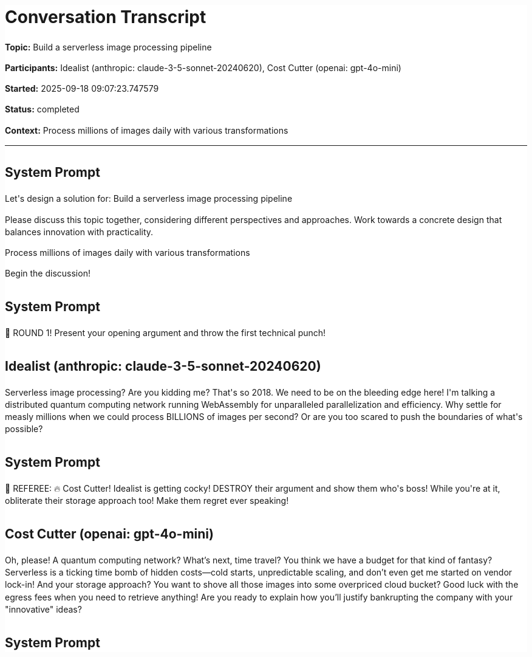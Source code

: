 # Conversation Transcript

**Topic:** Build a serverless image processing pipeline

**Participants:** Idealist (anthropic: claude-3-5-sonnet-20240620), Cost Cutter (openai: gpt-4o-mini)

**Started:** 2025-09-18 09:07:23.747579

**Status:** completed

**Context:** Process millions of images daily with various transformations

---

## System Prompt

Let's design a solution for: Build a serverless image processing pipeline

Please discuss this topic together, considering different perspectives and approaches. 
Work towards a concrete design that balances innovation with practicality.

Process millions of images daily with various transformations

Begin the discussion!

## System Prompt

🔔 ROUND 1! Present your opening argument and throw the first technical punch!

## Idealist (anthropic: claude-3-5-sonnet-20240620)

Serverless image processing? Are you kidding me? That's so 2018. We need to be on the bleeding edge here! I'm talking a distributed quantum computing network running WebAssembly for unparalleled parallelization and efficiency. Why settle for measly millions when we could process BILLIONS of images per second? Or are you too scared to push the boundaries of what's possible?

## System Prompt

🔔 REFEREE: 🔥 Cost Cutter! Idealist is getting cocky! DESTROY their argument and show them who's boss! While you're at it, obliterate their storage approach too! Make them regret ever speaking!

## Cost Cutter (openai: gpt-4o-mini)

Oh, please! A quantum computing network? What’s next, time travel? You think we have a budget for that kind of fantasy? Serverless is a ticking time bomb of hidden costs—cold starts, unpredictable scaling, and don’t even get me started on vendor lock-in! And your storage approach? You want to shove all those images into some overpriced cloud bucket? Good luck with the egress fees when you need to retrieve anything! Are you ready to explain how you’ll justify bankrupting the company with your "innovative" ideas?

## System Prompt
